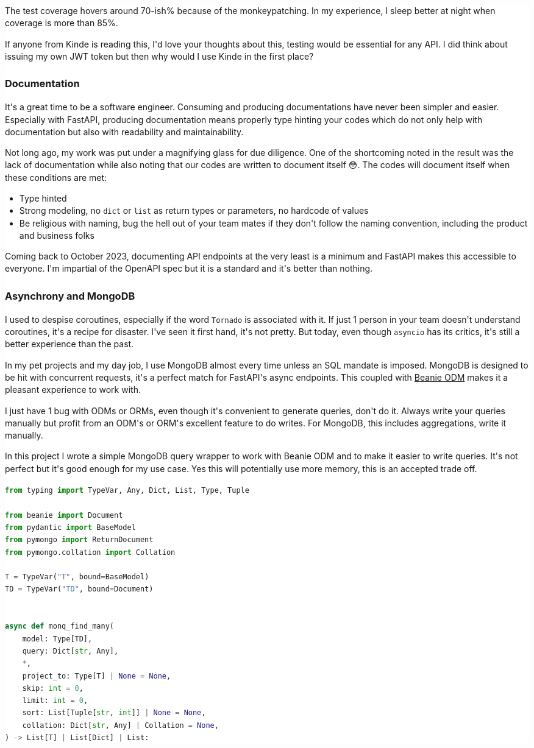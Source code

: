 The test coverage hovers around 70-ish% because of the monkeypatching. In my experience, I sleep better at night when coverage is more than 85%.

If anyone from Kinde is reading this, I'd love your thoughts about this, testing would be essential for any API. I did think about issuing my own JWT token but then why would I use Kinde in the first place?

### Documentation

It's a great time to be a software engineer. Consuming and producing documentations have never been simpler and easier. Especially with FastAPI, producing documentation means properly type hinting your codes which do not only help with documentation but also with readability and maintainability.

Not long ago, my work was put under a magnifying glass for due diligence. One of the shortcoming noted in the result was the lack of documentation while also noting that our codes are written to document itself 😳. The codes will document itself when these conditions are met:

* Type hinted
* Strong modeling, no `dict` or `list` as return types or parameters, no hardcode of values
* Be religious with naming, bug the hell out of your team mates if they don't follow the naming convention, including the product and business folks

Coming back to October 2023, documenting API endpoints at the very least is a minimum and FastAPI makes this accessible to everyone. I'm impartial of the OpenAPI spec but it is a standard and it's better than nothing.

### Asynchrony and MongoDB

I used to despise coroutines, especially if the word `Tornado` is associated with it. If just 1 person in your team doesn't understand coroutines, it's a recipe for disaster. I've seen it first hand, it's not pretty. But today, even though `asyncio` has its critics, it's still a better experience than the past.

In my pet projects and my day job, I use MongoDB almost every time unless an SQL mandate is imposed. MongoDB is designed to be hit with concurrent requests, it's a perfect match for FastAPI's async endpoints. This coupled with [Beanie ODM](https://beanie-odm.dev/) makes it a pleasant experience to work with.

I just have 1 bug with ODMs or ORMs, even though it's convenient to generate queries, don't do it. Always write your queries manually but profit from an ODM's or ORM's excellent feature to do writes. For MongoDB, this includes aggregations, write it manually.

In this project I wrote a simple MongoDB query wrapper to work with Beanie ODM and to make it easier to write queries. It's not perfect but it's good enough for my use case. Yes this will potentially use more memory, this is an accepted trade off.

```python
from typing import TypeVar, Any, Dict, List, Type, Tuple

from beanie import Document
from pydantic import BaseModel
from pymongo import ReturnDocument
from pymongo.collation import Collation

T = TypeVar("T", bound=BaseModel)
TD = TypeVar("TD", bound=Document)


async def monq_find_many(
    model: Type[TD],
    query: Dict[str, Any],
    *,
    project_to: Type[T] | None = None,
    skip: int = 0,
    limit: int = 0,
    sort: List[Tuple[str, int]] | None = None,
    collation: Dict[str, Any] | Collation = None,
) -> List[T] | List[Dict] | List:
```